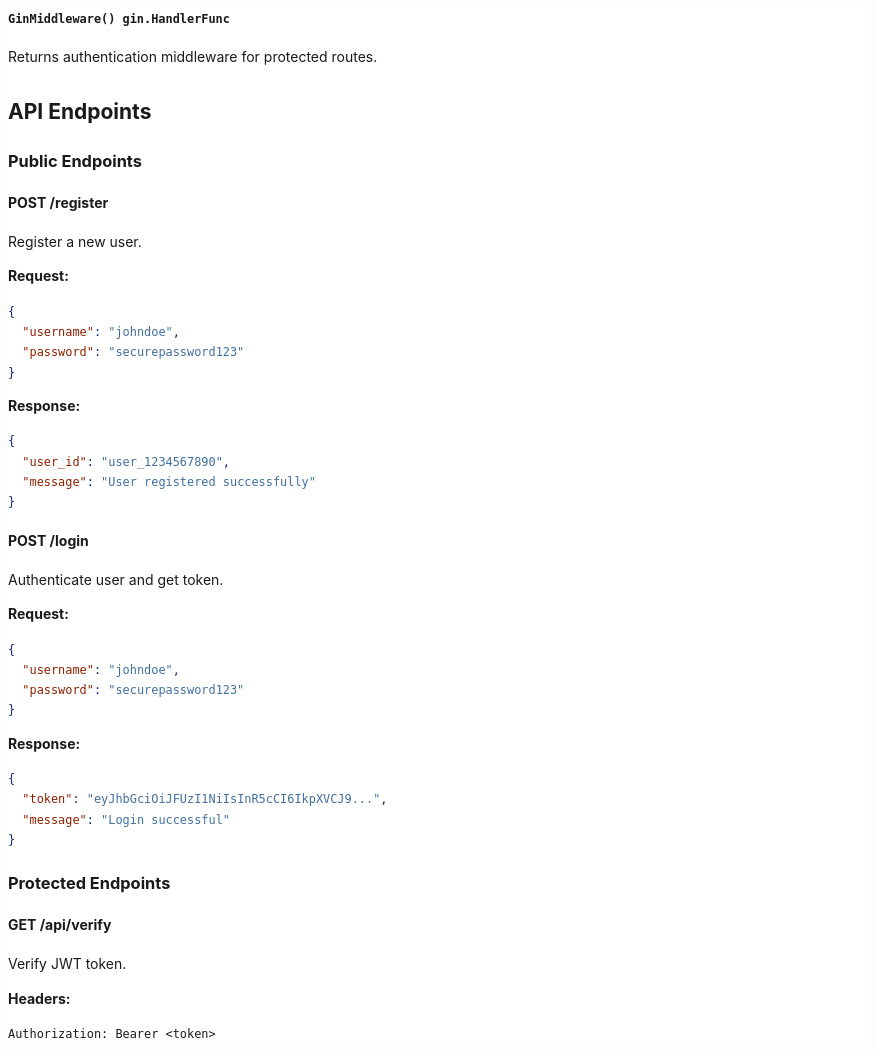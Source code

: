 #### `GinMiddleware() gin.HandlerFunc`
Returns authentication middleware for protected routes.

## API Endpoints

### Public Endpoints

#### POST /register
Register a new user.

**Request:**
```json
{
  "username": "johndoe",
  "password": "securepassword123"
}
```

**Response:**
```json
{
  "user_id": "user_1234567890",
  "message": "User registered successfully"
}
```

#### POST /login
Authenticate user and get token.

**Request:**
```json
{
  "username": "johndoe",
  "password": "securepassword123"
}
```

**Response:**
```json
{
  "token": "eyJhbGciOiJFUzI1NiIsInR5cCI6IkpXVCJ9...",
  "message": "Login successful"
}
```

### Protected Endpoints

#### GET /api/verify
Verify JWT token.

**Headers:**
```
Authorization: Bearer <token>
```
